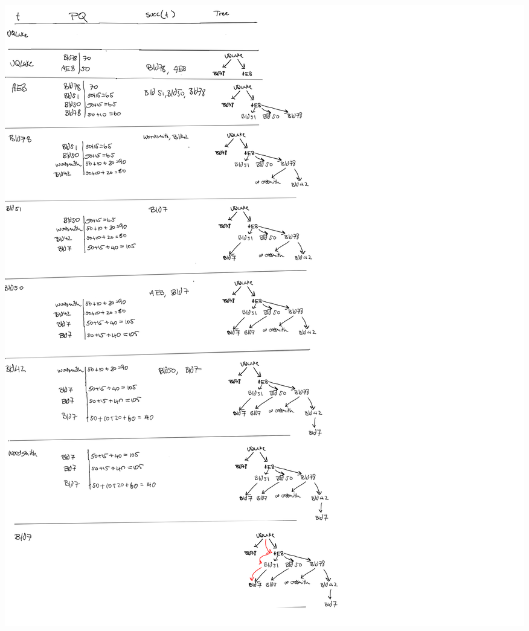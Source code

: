 ![Uniform cost search worked example](https://raw.githubusercontent.com/tristanbatchler/COMP3702/master/Images/Lecture%202/uniform-cost-search-nav-app-graph-worked-algorithm.png)
